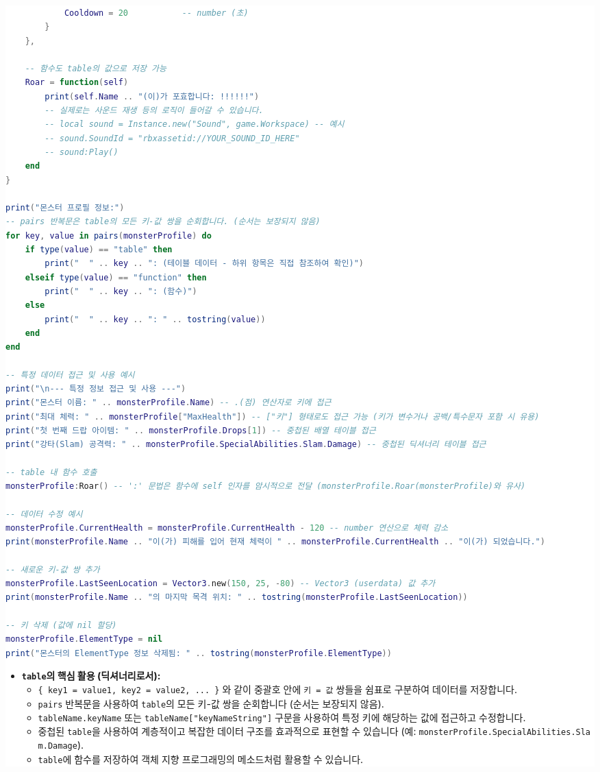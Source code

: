 ```lua
            Cooldown = 20           -- number (초)
        }
    },
    
    -- 함수도 table의 값으로 저장 가능
    Roar = function(self)
        print(self.Name .. "(이)가 포효합니다: !!!!!!")
        -- 실제로는 사운드 재생 등의 로직이 들어갈 수 있습니다.
        -- local sound = Instance.new("Sound", game.Workspace) -- 예시
        -- sound.SoundId = "rbxassetid://YOUR_SOUND_ID_HERE"
        -- sound:Play()
    end
}

print("몬스터 프로필 정보:")
-- pairs 반복문은 table의 모든 키-값 쌍을 순회합니다. (순서는 보장되지 않음)
for key, value in pairs(monsterProfile) do
    if type(value) == "table" then
        print("  " .. key .. ": (테이블 데이터 - 하위 항목은 직접 참조하여 확인)")
    elseif type(value) == "function" then
        print("  " .. key .. ": (함수)")
    else
        print("  " .. key .. ": " .. tostring(value))
    end
end

-- 특정 데이터 접근 및 사용 예시
print("\n--- 특정 정보 접근 및 사용 ---")
print("몬스터 이름: " .. monsterProfile.Name) -- .(점) 연산자로 키에 접근
print("최대 체력: " .. monsterProfile["MaxHealth"]) -- ["키"] 형태로도 접근 가능 (키가 변수거나 공백/특수문자 포함 시 유용)
print("첫 번째 드랍 아이템: " .. monsterProfile.Drops[1]) -- 중첩된 배열 테이블 접근
print("강타(Slam) 공격력: " .. monsterProfile.SpecialAbilities.Slam.Damage) -- 중첩된 딕셔너리 테이블 접근

-- table 내 함수 호출
monsterProfile:Roar() -- ':' 문법은 함수에 self 인자를 암시적으로 전달 (monsterProfile.Roar(monsterProfile)와 유사)

-- 데이터 수정 예시
monsterProfile.CurrentHealth = monsterProfile.CurrentHealth - 120 -- number 연산으로 체력 감소
print(monsterProfile.Name .. "이(가) 피해를 입어 현재 체력이 " .. monsterProfile.CurrentHealth .. "이(가) 되었습니다.")

-- 새로운 키-값 쌍 추가
monsterProfile.LastSeenLocation = Vector3.new(150, 25, -80) -- Vector3 (userdata) 값 추가
print(monsterProfile.Name .. "의 마지막 목격 위치: " .. tostring(monsterProfile.LastSeenLocation))

-- 키 삭제 (값에 nil 할당)
monsterProfile.ElementType = nil
print("몬스터의 ElementType 정보 삭제됨: " .. tostring(monsterProfile.ElementType))
```

* **`table`의 핵심 활용 (딕셔너리로서):**
   * `{ key1 = value1, key2 = value2, ... }` 와 같이 중괄호 안에 `키 = 값` 쌍들을 쉼표로 구분하여 데이터를 저장합니다.
   * `pairs` 반복문을 사용하여 `table`의 모든 키-값 쌍을 순회합니다 (순서는 보장되지 않음).
   * `tableName.keyName` 또는 `tableName["keyNameString"]` 구문을 사용하여 특정 키에 해당하는 값에 접근하고 수정합니다.
   * 중첩된 `table`을 사용하여 계층적이고 복잡한 데이터 구조를 효과적으로 표현할 수 있습니다 (예: `monsterProfile.SpecialAbilities.Slam.Damage`).
   * `table`에 함수를 저장하여 객체 지향 프로그래밍의 메소드처럼 활용할 수 있습니다.